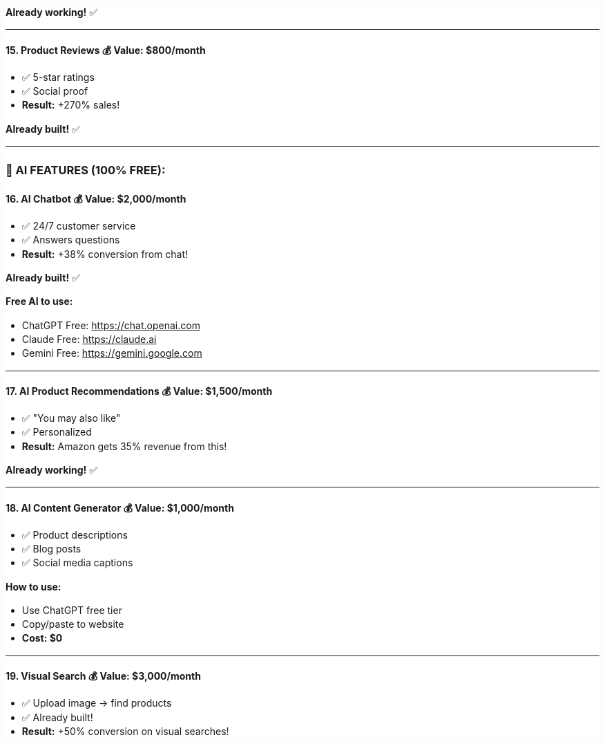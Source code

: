 **Already working!** ✅

---

#### **15. Product Reviews** 💰 Value: $800/month
- ✅ 5-star ratings
- ✅ Social proof
- **Result:** +270% sales!

**Already built!** ✅

---

### **🤖 AI FEATURES (100% FREE):**

#### **16. AI Chatbot** 💰 Value: $2,000/month
- ✅ 24/7 customer service
- ✅ Answers questions
- **Result:** +38% conversion from chat!

**Already built!** ✅

**Free AI to use:**
- ChatGPT Free: https://chat.openai.com
- Claude Free: https://claude.ai
- Gemini Free: https://gemini.google.com

---

#### **17. AI Product Recommendations** 💰 Value: $1,500/month
- ✅ "You may also like"
- ✅ Personalized
- **Result:** Amazon gets 35% revenue from this!

**Already working!** ✅

---

#### **18. AI Content Generator** 💰 Value: $1,000/month
- ✅ Product descriptions
- ✅ Blog posts
- ✅ Social media captions

**How to use:**
- Use ChatGPT free tier
- Copy/paste to website
- **Cost: $0**

---

#### **19. Visual Search** 💰 Value: $3,000/month
- ✅ Upload image → find products
- ✅ Already built!
- **Result:** +50% conversion on visual searches!
